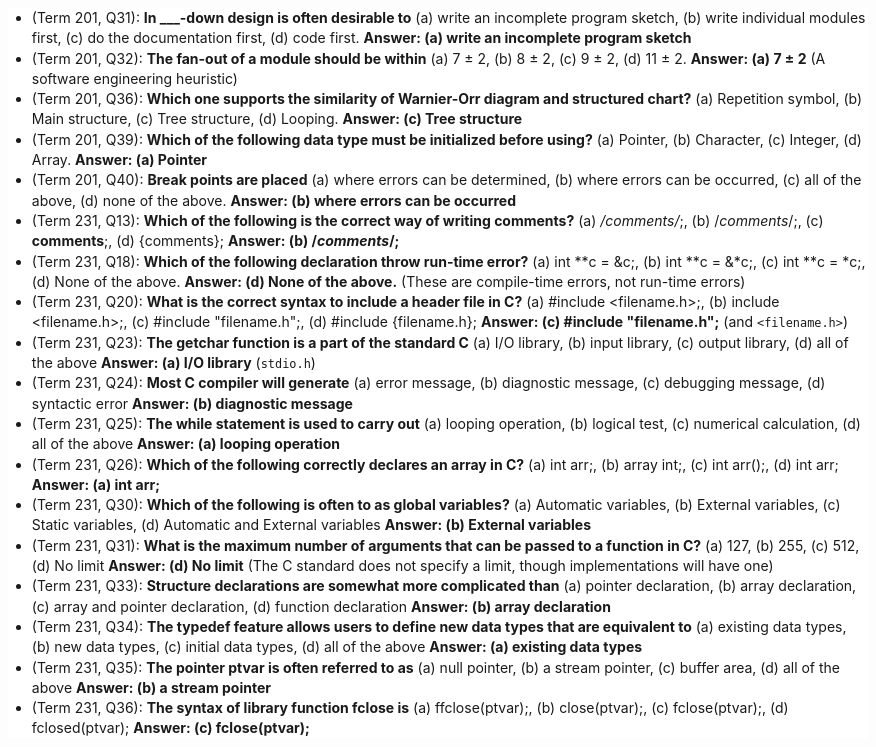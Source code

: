 *   (Term 201, Q31): **In ___-down design is often desirable to**
    (a) write an incomplete program sketch, (b) write individual modules first, (c) do the documentation first, (d) code first.
    **Answer: (a) write an incomplete program sketch**
*   (Term 201, Q32): **The fan-out of a module should be within**
    (a) 7 ± 2, (b) 8 ± 2, (c) 9 ± 2, (d) 11 ± 2.
    **Answer: (a) 7 ± 2** (A software engineering heuristic)
*   (Term 201, Q36): **Which one supports the similarity of Warnier-Orr diagram and structured chart?**
    (a) Repetition symbol, (b) Main structure, (c) Tree structure, (d) Looping.
    **Answer: (c) Tree structure**
*   (Term 201, Q39): **Which of the following data type must be initialized before using?**
    (a) Pointer, (b) Character, (c) Integer, (d) Array.
    **Answer: (a) Pointer**
*   (Term 201, Q40): **Break points are placed**
    (a) where errors can be determined, (b) where errors can be occurred, (c) all of the above, (d) none of the above.
    **Answer: (b) where errors can be occurred**
*   (Term 231, Q13): **Which of the following is the correct way of writing comments?**
    (a) */comments/*;, (b) /*comments*/;, (c) **comments**;, (d) {comments};
    **Answer: (b) /*comments*/;**
*   (Term 231, Q18): **Which of the following declaration throw run-time error?**
    (a) int **c = &c;, (b) int **c = &*c;, (c) int **c = *c;, (d) None of the above.
    **Answer: (d) None of the above.** (These are compile-time errors, not run-time errors)
*   (Term 231, Q20): **What is the correct syntax to include a header file in C?**
    (a) #include <filename.h>;, (b) include <filename.h>;, (c) #include "filename.h";, (d) #include {filename.h};
    **Answer: (c) #include "filename.h";** (and `<filename.h>`)
*   (Term 231, Q23): **The getchar function is a part of the standard C**
    (a) I/O library, (b) input library, (c) output library, (d) all of the above
    **Answer: (a) I/O library** (`stdio.h`)
*   (Term 231, Q24): **Most C compiler will generate**
    (a) error message, (b) diagnostic message, (c) debugging message, (d) syntactic error
    **Answer: (b) diagnostic message**
*   (Term 231, Q25): **The while statement is used to carry out**
    (a) looping operation, (b) logical test, (c) numerical calculation, (d) all of the above
    **Answer: (a) looping operation**
*   (Term 231, Q26): **Which of the following correctly declares an array in C?**
    (a) int arr;, (b) array int;, (c) int arr();, (d) int arr;
    **Answer: (a) int arr;**
*   (Term 231, Q30): **Which of the following is often to as global variables?**
    (a) Automatic variables, (b) External variables, (c) Static variables, (d) Automatic and External variables
    **Answer: (b) External variables**
*   (Term 231, Q31): **What is the maximum number of arguments that can be passed to a function in C?**
    (a) 127, (b) 255, (c) 512, (d) No limit
    **Answer: (d) No limit** (The C standard does not specify a limit, though implementations will have one)
*   (Term 231, Q33): **Structure declarations are somewhat more complicated than**
    (a) pointer declaration, (b) array declaration, (c) array and pointer declaration, (d) function declaration
    **Answer: (b) array declaration**
*   (Term 231, Q34): **The typedef feature allows users to define new data types that are equivalent to**
    (a) existing data types, (b) new data types, (c) initial data types, (d) all of the above
    **Answer: (a) existing data types**
*   (Term 231, Q35): **The pointer ptvar is often referred to as**
    (a) null pointer, (b) a stream pointer, (c) buffer area, (d) all of the above
    **Answer: (b) a stream pointer**
*   (Term 231, Q36): **The syntax of library function fclose is**
    (a) ffclose(ptvar);, (b) close(ptvar);, (c) fclose(ptvar);, (d) fclosed(ptvar);
    **Answer: (c) fclose(ptvar);**